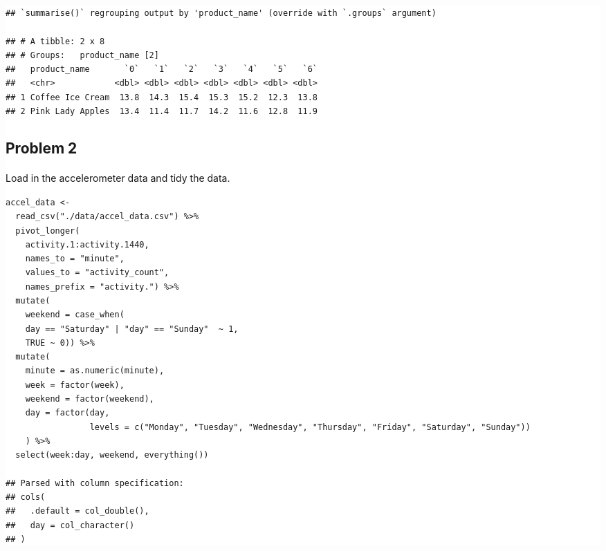     ## `summarise()` regrouping output by 'product_name' (override with `.groups` argument)

    ## # A tibble: 2 x 8
    ## # Groups:   product_name [2]
    ##   product_name       `0`   `1`   `2`   `3`   `4`   `5`   `6`
    ##   <chr>            <dbl> <dbl> <dbl> <dbl> <dbl> <dbl> <dbl>
    ## 1 Coffee Ice Cream  13.8  14.3  15.4  15.3  15.2  12.3  13.8
    ## 2 Pink Lady Apples  13.4  11.4  11.7  14.2  11.6  12.8  11.9

Problem 2
---------

Load in the accelerometer data and tidy the data.

    accel_data <- 
      read_csv("./data/accel_data.csv") %>% 
      pivot_longer(                           
        activity.1:activity.1440,
        names_to = "minute",
        values_to = "activity_count",
        names_prefix = "activity.") %>%
      mutate(
        weekend = case_when(
        day == "Saturday" | "day" == "Sunday"  ~ 1,
        TRUE ~ 0)) %>%
      mutate(
        minute = as.numeric(minute),
        week = factor(week),
        weekend = factor(weekend),
        day = factor(day, 
                     levels = c("Monday", "Tuesday", "Wednesday", "Thursday", "Friday", "Saturday", "Sunday"))
        ) %>% 
      select(week:day, weekend, everything())

    ## Parsed with column specification:
    ## cols(
    ##   .default = col_double(),
    ##   day = col_character()
    ## )
